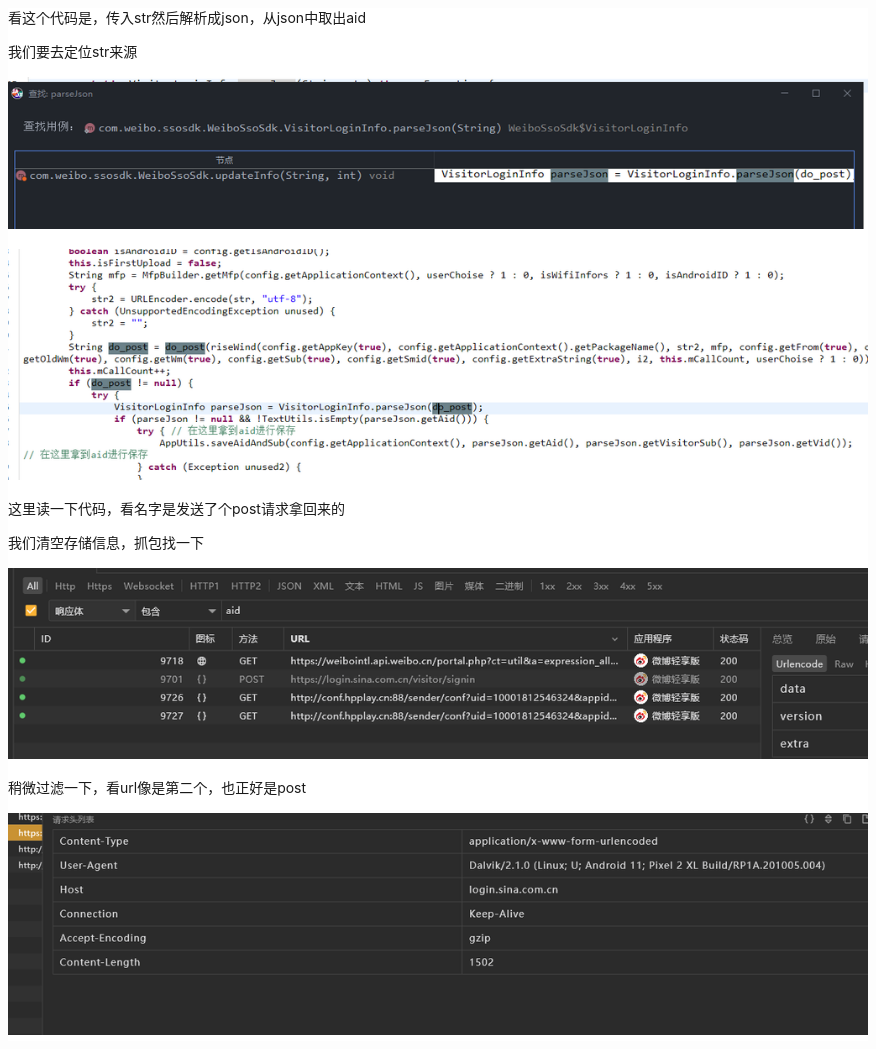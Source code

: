 看这个代码是，传入str然后解析成json，从json中取出aid

我们要去定位str来源

![1748247728254](assets/1748247728254.png)

![1748247745343](assets/1748247745343.png)

这里读一下代码，看名字是发送了个post请求拿回来的

我们清空存储信息，抓包找一下

![1748247897816](assets/1748247897816.png)

稍微过滤一下，看url像是第二个，也正好是post

![1748247936118](assets/1748247936118.png)
